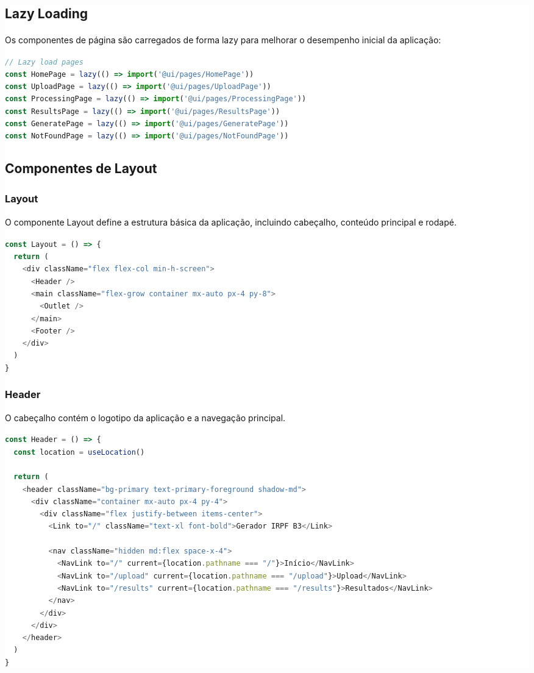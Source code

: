 ## Lazy Loading

Os componentes de página são carregados de forma lazy para melhorar o desempenho inicial da aplicação:

```typescript
// Lazy load pages
const HomePage = lazy(() => import('@ui/pages/HomePage'))
const UploadPage = lazy(() => import('@ui/pages/UploadPage'))
const ProcessingPage = lazy(() => import('@ui/pages/ProcessingPage'))
const ResultsPage = lazy(() => import('@ui/pages/ResultsPage'))
const GeneratePage = lazy(() => import('@ui/pages/GeneratePage'))
const NotFoundPage = lazy(() => import('@ui/pages/NotFoundPage'))
```

## Componentes de Layout

### Layout

O componente Layout define a estrutura básica da aplicação, incluindo cabeçalho, conteúdo principal e rodapé.

```typescript
const Layout = () => {
  return (
    <div className="flex flex-col min-h-screen">
      <Header />
      <main className="flex-grow container mx-auto px-4 py-8">
        <Outlet />
      </main>
      <Footer />
    </div>
  )
}
```

### Header

O cabeçalho contém o logotipo da aplicação e a navegação principal.

```typescript
const Header = () => {
  const location = useLocation()
  
  return (
    <header className="bg-primary text-primary-foreground shadow-md">
      <div className="container mx-auto px-4 py-4">
        <div className="flex justify-between items-center">
          <Link to="/" className="text-xl font-bold">Gerador IRPF B3</Link>
          
          <nav className="hidden md:flex space-x-4">
            <NavLink to="/" current={location.pathname === "/"}>Início</NavLink>
            <NavLink to="/upload" current={location.pathname === "/upload"}>Upload</NavLink>
            <NavLink to="/results" current={location.pathname === "/results"}>Resultados</NavLink>
          </nav>
        </div>
      </div>
    </header>
  )
}
```
